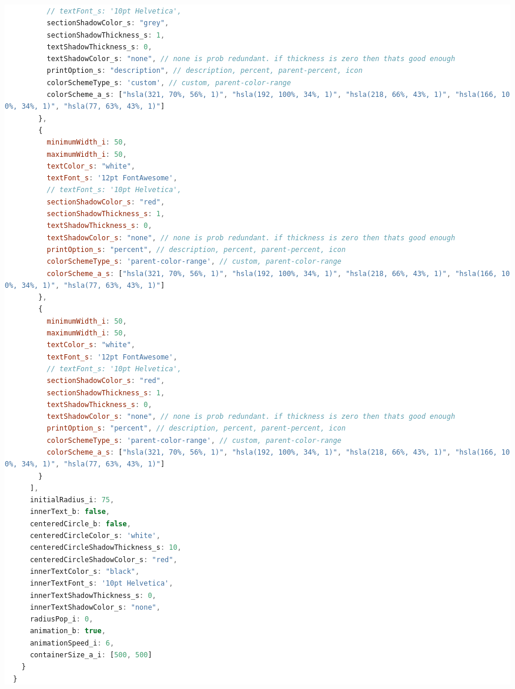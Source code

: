 ~~~javascript
          // textFont_s: '10pt Helvetica',
          sectionShadowColor_s: "grey",
          sectionShadowThickness_s: 1,
          textShadowThickness_s: 0,
          textShadowColor_s: "none", // none is prob redundant. if thickness is zero then thats good enough
          printOption_s: "description", // description, percent, parent-percent, icon
          colorSchemeType_s: 'custom', // custom, parent-color-range
          colorScheme_a_s: ["hsla(321, 70%, 56%, 1)", "hsla(192, 100%, 34%, 1)", "hsla(218, 66%, 43%, 1)", "hsla(166, 100%, 34%, 1)", "hsla(77, 63%, 43%, 1)"]
        },
        {
          minimumWidth_i: 50,
          maximumWidth_i: 50,
          textColor_s: "white",
          textFont_s: '12pt FontAwesome',
          // textFont_s: '10pt Helvetica',
          sectionShadowColor_s: "red",
          sectionShadowThickness_s: 1,
          textShadowThickness_s: 0,
          textShadowColor_s: "none", // none is prob redundant. if thickness is zero then thats good enough
          printOption_s: "percent", // description, percent, parent-percent, icon
          colorSchemeType_s: 'parent-color-range', // custom, parent-color-range
          colorScheme_a_s: ["hsla(321, 70%, 56%, 1)", "hsla(192, 100%, 34%, 1)", "hsla(218, 66%, 43%, 1)", "hsla(166, 100%, 34%, 1)", "hsla(77, 63%, 43%, 1)"]
        },
        {
          minimumWidth_i: 50,
          maximumWidth_i: 50,
          textColor_s: "white",
          textFont_s: '12pt FontAwesome',
          // textFont_s: '10pt Helvetica',
          sectionShadowColor_s: "red",
          sectionShadowThickness_s: 1,
          textShadowThickness_s: 0,
          textShadowColor_s: "none", // none is prob redundant. if thickness is zero then thats good enough
          printOption_s: "percent", // description, percent, parent-percent, icon
          colorSchemeType_s: 'parent-color-range', // custom, parent-color-range
          colorScheme_a_s: ["hsla(321, 70%, 56%, 1)", "hsla(192, 100%, 34%, 1)", "hsla(218, 66%, 43%, 1)", "hsla(166, 100%, 34%, 1)", "hsla(77, 63%, 43%, 1)"]
        }
      ],
      initialRadius_i: 75,
      innerText_b: false,
      centeredCircle_b: false,
      centeredCircleColor_s: 'white',
      centeredCircleShadowThickness_s: 10,
      centeredCircleShadowColor_s: "red",
      innerTextColor_s: "black",
      innerTextFont_s: '10pt Helvetica',
      innerTextShadowThickness_s: 0,
      innerTextShadowColor_s: "none",
      radiusPop_i: 0,
      animation_b: true,
      animationSpeed_i: 6,
      containerSize_a_i: [500, 500]
    }
  }
~~~
